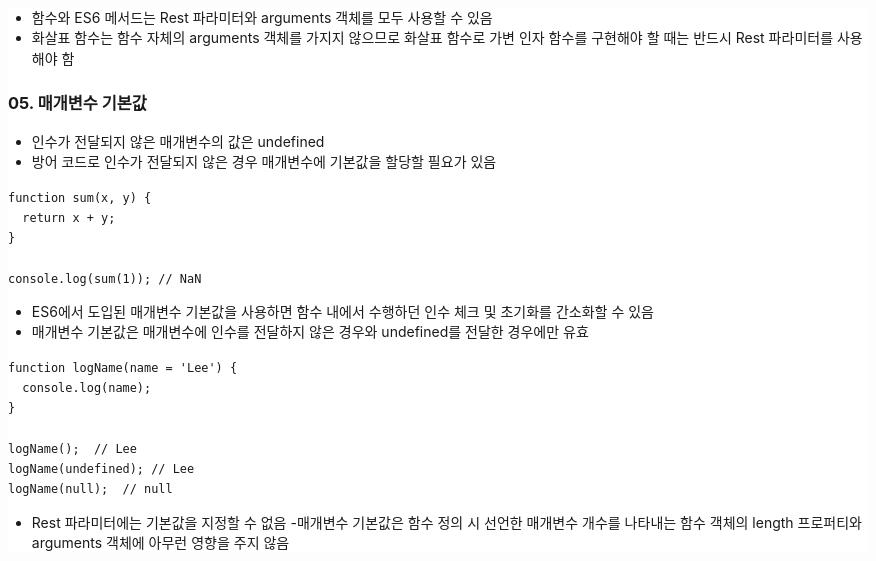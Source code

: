 - 함수와 ES6 메서드는 Rest 파라미터와 arguments 객체를 모두 사용할 수 있음
- 화살표 함수는 함수 자체의 arguments 객체를 가지지 않으므로 화살표 함수로 가변 인자 함수를 구현해야 할 때는 반드시 Rest 파라미터를 사용해야 함

### 05. 매개변수 기본값
- 인수가 전달되지 않은 매개변수의 값은 undefined
- 방어 코드로 인수가 전달되지 않은 경우 매개변수에 기본값을 할당할 필요가 있음

```
function sum(x, y) {
  return x + y;
}

console.log(sum(1)); // NaN
```
- ES6에서 도입된 매개변수 기본값을 사용하면 함수 내에서 수행하던 인수 체크 및 초기화를 간소화할 수 있음
- 매개변수 기본값은 매개변수에 인수를 전달하지 않은 경우와 undefined를 전달한 경우에만 유효

```
function logName(name = 'Lee') {
  console.log(name);
}

logName();	// Lee
logName(undefined);	// Lee
logName(null);	// null
```

- Rest 파라미터에는 기본값을 지정할 수 없음
-매개변수 기본값은 함수 정의 시 선언한 매개변수 개수를 나타내는 함수 객체의 length 프로퍼티와 arguments 객체에 아무런 영향을 주지 않음
